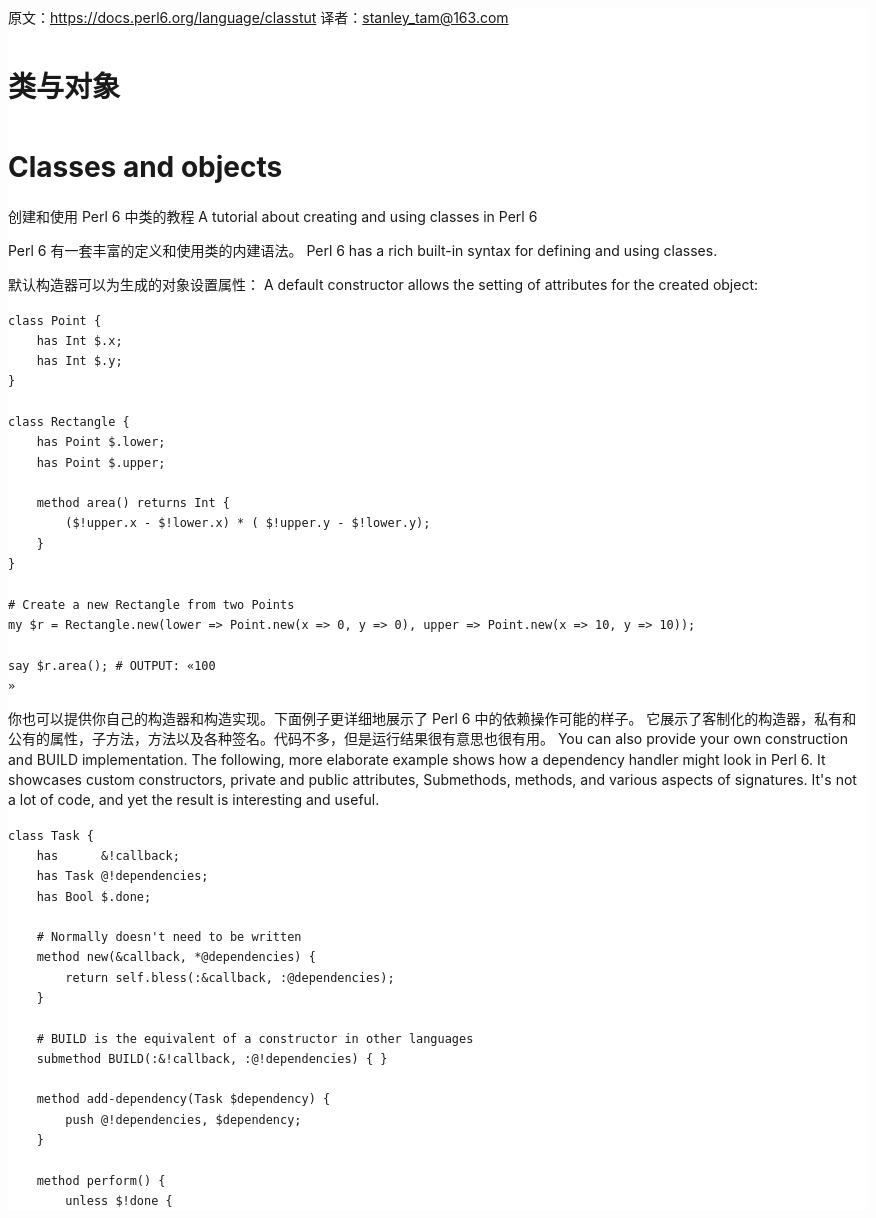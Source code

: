原文：https://docs.perl6.org/language/classtut
译者：stanley_tam@163.com

# 类与对象
# Classes and objects

创建和使用 Perl 6 中类的教程
A tutorial about creating and using classes in Perl 6

Perl 6 有一套丰富的定义和使用类的内建语法。
Perl 6 has a rich built-in syntax for defining and using classes.

默认构造器可以为生成的对象设置属性：
A default constructor allows the setting of attributes for the created object:

```Perl6
class Point {
    has Int $.x;
    has Int $.y;
}
 
class Rectangle {
    has Point $.lower;
    has Point $.upper;
 
    method area() returns Int {
        ($!upper.x - $!lower.x) * ( $!upper.y - $!lower.y);
    }
}
 
# Create a new Rectangle from two Points 
my $r = Rectangle.new(lower => Point.new(x => 0, y => 0), upper => Point.new(x => 10, y => 10));
 
say $r.area(); # OUTPUT: «100
» 
```

你也可以提供你自己的构造器和构造实现。下面例子更详细地展示了 Perl 6 中的依赖操作可能的样子。 它展示了客制化的构造器，私有和公有的属性，子方法，方法以及各种签名。代码不多，但是运行结果很有意思也很有用。
You can also provide your own construction and BUILD implementation. The following, more elaborate example shows how a dependency handler might look in Perl 6. It showcases custom constructors, private and public attributes, Submethods, methods, and various aspects of signatures. It's not a lot of code, and yet the result is interesting and useful.

```Perl6
class Task {
    has      &!callback;
    has Task @!dependencies;
    has Bool $.done;
    
    # Normally doesn't need to be written 
    method new(&callback, *@dependencies) {
        return self.bless(:&callback, :@dependencies);
    }
 
    # BUILD is the equivalent of a constructor in other languages 
    submethod BUILD(:&!callback, :@!dependencies) { }
 
    method add-dependency(Task $dependency) {
        push @!dependencies, $dependency;
    }
 
    method perform() {
        unless $!done {
```